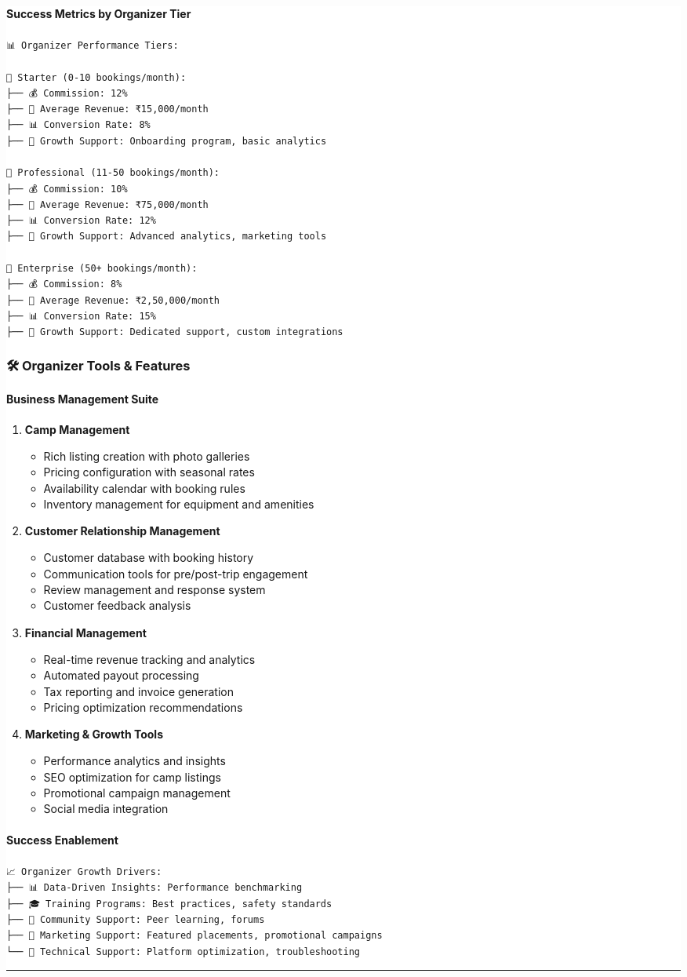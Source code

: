 #### **Success Metrics by Organizer Tier**
```
📊 Organizer Performance Tiers:

🥉 Starter (0-10 bookings/month):
├── 💰 Commission: 12%
├── 🎯 Average Revenue: ₹15,000/month
├── 📊 Conversion Rate: 8%
├── 🚀 Growth Support: Onboarding program, basic analytics

🥈 Professional (11-50 bookings/month):
├── 💰 Commission: 10%
├── 🎯 Average Revenue: ₹75,000/month
├── 📊 Conversion Rate: 12%
├── 🚀 Growth Support: Advanced analytics, marketing tools

🥇 Enterprise (50+ bookings/month):
├── 💰 Commission: 8%
├── 🎯 Average Revenue: ₹2,50,000/month
├── 📊 Conversion Rate: 15%
├── 🚀 Growth Support: Dedicated support, custom integrations
```

### **🛠️ Organizer Tools & Features**

#### **Business Management Suite**
1. **Camp Management**
   - Rich listing creation with photo galleries
   - Pricing configuration with seasonal rates
   - Availability calendar with booking rules
   - Inventory management for equipment and amenities

2. **Customer Relationship Management**
   - Customer database with booking history
   - Communication tools for pre/post-trip engagement
   - Review management and response system
   - Customer feedback analysis

3. **Financial Management**
   - Real-time revenue tracking and analytics
   - Automated payout processing
   - Tax reporting and invoice generation
   - Pricing optimization recommendations

4. **Marketing & Growth Tools**
   - Performance analytics and insights
   - SEO optimization for camp listings
   - Promotional campaign management
   - Social media integration

#### **Success Enablement**
```
📈 Organizer Growth Drivers:
├── 📊 Data-Driven Insights: Performance benchmarking
├── 🎓 Training Programs: Best practices, safety standards
├── 🤝 Community Support: Peer learning, forums
├── 📢 Marketing Support: Featured placements, promotional campaigns
└── 🔧 Technical Support: Platform optimization, troubleshooting
```

---